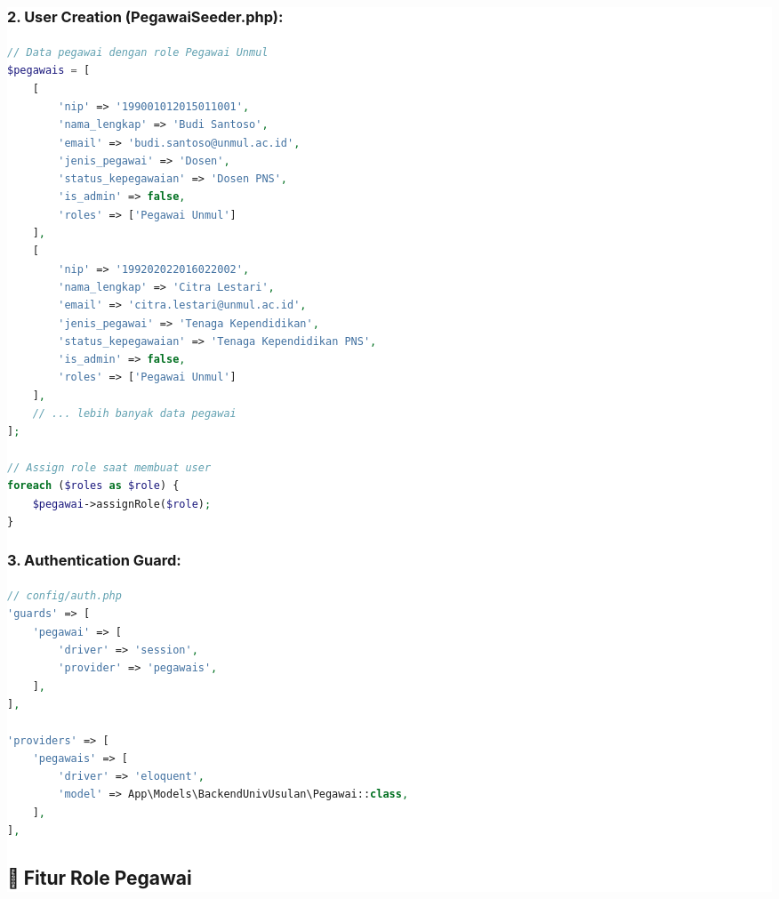 ### **2. User Creation (PegawaiSeeder.php):**
```php
// Data pegawai dengan role Pegawai Unmul
$pegawais = [
    [
        'nip' => '199001012015011001',
        'nama_lengkap' => 'Budi Santoso',
        'email' => 'budi.santoso@unmul.ac.id',
        'jenis_pegawai' => 'Dosen',
        'status_kepegawaian' => 'Dosen PNS',
        'is_admin' => false,
        'roles' => ['Pegawai Unmul']
    ],
    [
        'nip' => '199202022016022002',
        'nama_lengkap' => 'Citra Lestari',
        'email' => 'citra.lestari@unmul.ac.id',
        'jenis_pegawai' => 'Tenaga Kependidikan',
        'status_kepegawaian' => 'Tenaga Kependidikan PNS',
        'is_admin' => false,
        'roles' => ['Pegawai Unmul']
    ],
    // ... lebih banyak data pegawai
];

// Assign role saat membuat user
foreach ($roles as $role) {
    $pegawai->assignRole($role);
}
```

### **3. Authentication Guard:**
```php
// config/auth.php
'guards' => [
    'pegawai' => [
        'driver' => 'session',
        'provider' => 'pegawais',
    ],
],

'providers' => [
    'pegawais' => [
        'driver' => 'eloquent',
        'model' => App\Models\BackendUnivUsulan\Pegawai::class,
    ],
],
```

## 🎯 **Fitur Role Pegawai**
